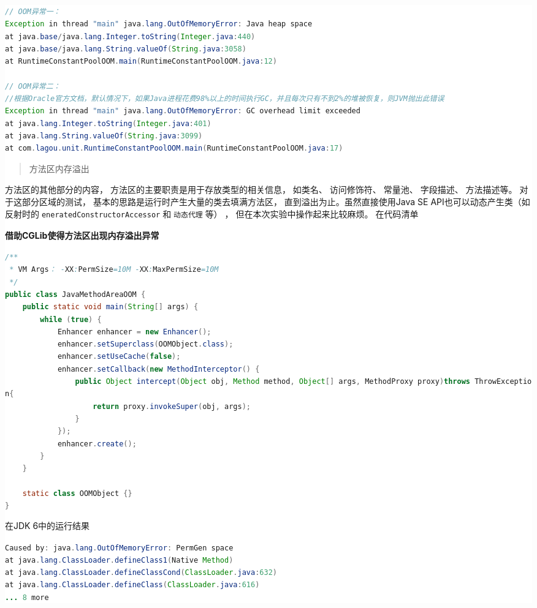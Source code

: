 ```java
// OOM异常一：
Exception in thread "main" java.lang.OutOfMemoryError: Java heap space
at java.base/java.lang.Integer.toString(Integer.java:440)
at java.base/java.lang.String.valueOf(String.java:3058)
at RuntimeConstantPoolOOM.main(RuntimeConstantPoolOOM.java:12)

// OOM异常二：
//根据Oracle官方文档，默认情况下，如果Java进程花费98%以上的时间执行GC，并且每次只有不到2%的堆被恢复，则JVM抛出此错误
Exception in thread "main" java.lang.OutOfMemoryError: GC overhead limit exceeded
at java.lang.Integer.toString(Integer.java:401)
at java.lang.String.valueOf(String.java:3099)
at com.lagou.unit.RuntimeConstantPoolOOM.main(RuntimeConstantPoolOOM.java:17)
```

> 方法区内存溢出

方法区的其他部分的内容， 方法区的主要职责是用于存放类型的相关信息， 如类名、 访问修饰符、 常量池、 字段描述、 方法描述等。 对于这部分区域的测试， 基本的思路是运行时产生大量的类去填满方法区， 直到溢出为止。虽然直接使用Java SE API也可以动态产生类（如反射时的 `eneratedConstructorAccessor` 和 `动态代理` 等） ， 但在本次实验中操作起来比较麻烦。 在代码清单

**借助CGLib使得方法区出现内存溢出异常**

```java
/**
 * VM Args： -XX:PermSize=10M -XX:MaxPermSize=10M
 */
public class JavaMethodAreaOOM {
    public static void main(String[] args) {
        while (true) {
            Enhancer enhancer = new Enhancer();
            enhancer.setSuperclass(OOMObject.class);
            enhancer.setUseCache(false);
            enhancer.setCallback(new MethodInterceptor() {
                public Object intercept(Object obj, Method method, Object[] args, MethodProxy proxy)throws ThrowException{
                    return proxy.invokeSuper(obj, args);
                }
            });
            enhancer.create();
        }
    }
    
    static class OOMObject {}
}
```

在JDK 6中的运行结果

```java
Caused by: java.lang.OutOfMemoryError: PermGen space
at java.lang.ClassLoader.defineClass1(Native Method)
at java.lang.ClassLoader.defineClassCond(ClassLoader.java:632)
at java.lang.ClassLoader.defineClass(ClassLoader.java:616)
... 8 more
```
